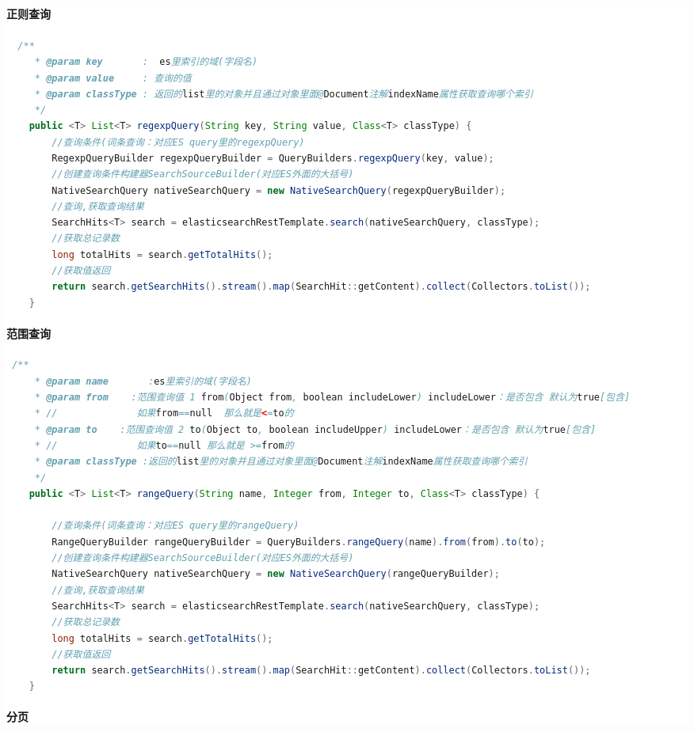 #### 正则查询

```java
  /**
     * @param key       :  es里索引的域(字段名)
     * @param value     : 查询的值
     * @param classType : 返回的list里的对象并且通过对象里面@Document注解indexName属性获取查询哪个索引
     */
    public <T> List<T> regexpQuery(String key, String value, Class<T> classType) {
        //查询条件(词条查询：对应ES query里的regexpQuery)
        RegexpQueryBuilder regexpQueryBuilder = QueryBuilders.regexpQuery(key, value);
        //创建查询条件构建器SearchSourceBuilder(对应ES外面的大括号)
        NativeSearchQuery nativeSearchQuery = new NativeSearchQuery(regexpQueryBuilder);
        //查询,获取查询结果
        SearchHits<T> search = elasticsearchRestTemplate.search(nativeSearchQuery, classType);
        //获取总记录数
        long totalHits = search.getTotalHits();
        //获取值返回
        return search.getSearchHits().stream().map(SearchHit::getContent).collect(Collectors.toList());
    }
```



#### 范围查询

```java
 /**
     * @param name       :es里索引的域(字段名)
     * @param from    :范围查询值 1 from(Object from, boolean includeLower) includeLower：是否包含 默认为true[包含]
     * //              如果from==null  那么就是<=to的
     * @param to    :范围查询值 2 to(Object to, boolean includeUpper) includeLower：是否包含 默认为true[包含]
     * //              如果to==null 那么就是 >=from的
     * @param classType :返回的list里的对象并且通过对象里面@Document注解indexName属性获取查询哪个索引
     */
    public <T> List<T> rangeQuery(String name, Integer from, Integer to, Class<T> classType) {

        //查询条件(词条查询：对应ES query里的rangeQuery)
        RangeQueryBuilder rangeQueryBuilder = QueryBuilders.rangeQuery(name).from(from).to(to);
        //创建查询条件构建器SearchSourceBuilder(对应ES外面的大括号)
        NativeSearchQuery nativeSearchQuery = new NativeSearchQuery(rangeQueryBuilder);
        //查询,获取查询结果
        SearchHits<T> search = elasticsearchRestTemplate.search(nativeSearchQuery, classType);
        //获取总记录数
        long totalHits = search.getTotalHits();
        //获取值返回
        return search.getSearchHits().stream().map(SearchHit::getContent).collect(Collectors.toList());
    }
```

#### 分页
